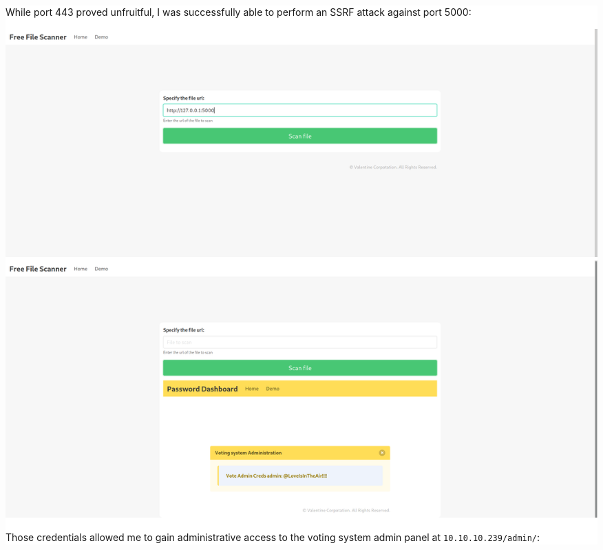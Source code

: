 While port 443 proved unfruitful, I was successfully able to perform an SSRF attack against port 5000:

![](5.png) ![](6.png)

Those credentials allowed me to gain administrative access to the voting system admin panel at `10.10.10.239/admin/`:
